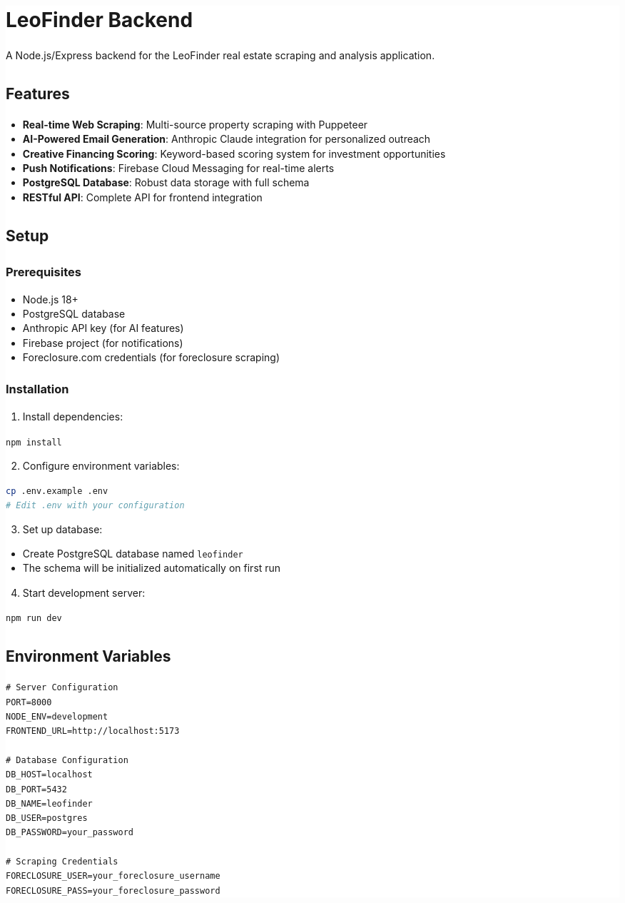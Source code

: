 # LeoFinder Backend

A Node.js/Express backend for the LeoFinder real estate scraping and analysis application.

## Features

- **Real-time Web Scraping**: Multi-source property scraping with Puppeteer
- **AI-Powered Email Generation**: Anthropic Claude integration for personalized outreach
- **Creative Financing Scoring**: Keyword-based scoring system for investment opportunities
- **Push Notifications**: Firebase Cloud Messaging for real-time alerts
- **PostgreSQL Database**: Robust data storage with full schema
- **RESTful API**: Complete API for frontend integration

## Setup

### Prerequisites

- Node.js 18+
- PostgreSQL database
- Anthropic API key (for AI features)
- Firebase project (for notifications)
- Foreclosure.com credentials (for foreclosure scraping)

### Installation

1. Install dependencies:
```bash
npm install
```

2. Configure environment variables:
```bash
cp .env.example .env
# Edit .env with your configuration
```

3. Set up database:
- Create PostgreSQL database named `leofinder`
- The schema will be initialized automatically on first run

4. Start development server:
```bash
npm run dev
```

## Environment Variables

```env
# Server Configuration
PORT=8000
NODE_ENV=development
FRONTEND_URL=http://localhost:5173

# Database Configuration
DB_HOST=localhost
DB_PORT=5432
DB_NAME=leofinder
DB_USER=postgres
DB_PASSWORD=your_password

# Scraping Credentials
FORECLOSURE_USER=your_foreclosure_username
FORECLOSURE_PASS=your_foreclosure_password

```